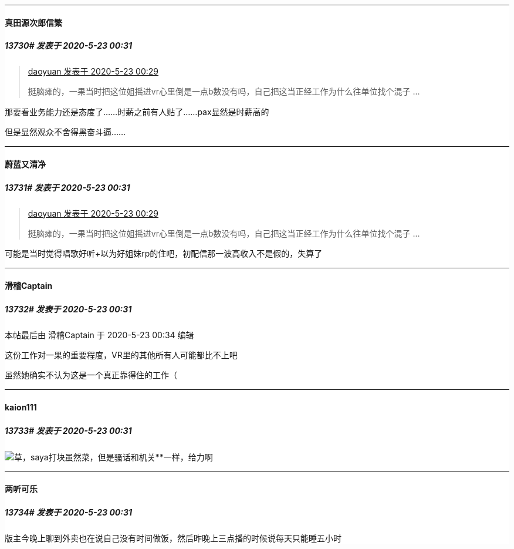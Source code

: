 -----

####  真田源次郎信繁  
##### 13730#       发表于 2020-5-23 00:31


<blockquote><a href="httphttps://bbs.saraba1st.com/2b/forum.php?mod=redirect&amp;goto=findpost&amp;pid=47523853&amp;ptid=1934528" target="_blank">daoyuan 发表于 2020-5-23 00:29</a>

挺脑瘫的，一果当时把这位姐摇进vr心里倒是一点b数没有吗，自己把这当正经工作为什么往单位找个混子 ...</blockquote>
那要看业务能力还是态度了……时薪之前有人贴了……pax显然是时薪高的


但是显然观众不舍得黑奋斗逼……


-----

####  蔚蓝又清净  
##### 13731#       发表于 2020-5-23 00:31


<blockquote><a href="httphttps://bbs.saraba1st.com/2b/forum.php?mod=redirect&amp;goto=findpost&amp;pid=47523853&amp;ptid=1934528" target="_blank">daoyuan 发表于 2020-5-23 00:29</a>

挺脑瘫的，一果当时把这位姐摇进vr心里倒是一点b数没有吗，自己把这当正经工作为什么往单位找个混子 ...</blockquote>
可能是当时觉得唱歌好听+以为好姐妹rp的住吧，初配信那一波高收入不是假的，失算了


-----

####  滑稽Captain  
##### 13732#       发表于 2020-5-23 00:31


 本帖最后由 滑稽Captain 于 2020-5-23 00:34 编辑 

这份工作对一果的重要程度，VR里的其他所有人可能都比不上吧

虽然她确实不认为这是一个真正靠得住的工作（


-----

####  kaion111  
##### 13733#       发表于 2020-5-23 00:31


<img src="https://static.saraba1st.com/image/smiley/face2017/068.png" referrerpolicy="no-referrer">草，saya打块虽然菜，但是骚话和机关**一样，给力啊


-----

####  两听可乐  
##### 13734#       发表于 2020-5-23 00:31


版主今晚上聊到外卖也在说自己没有时间做饭，然后昨晚上三点播的时候说每天只能睡五小时
